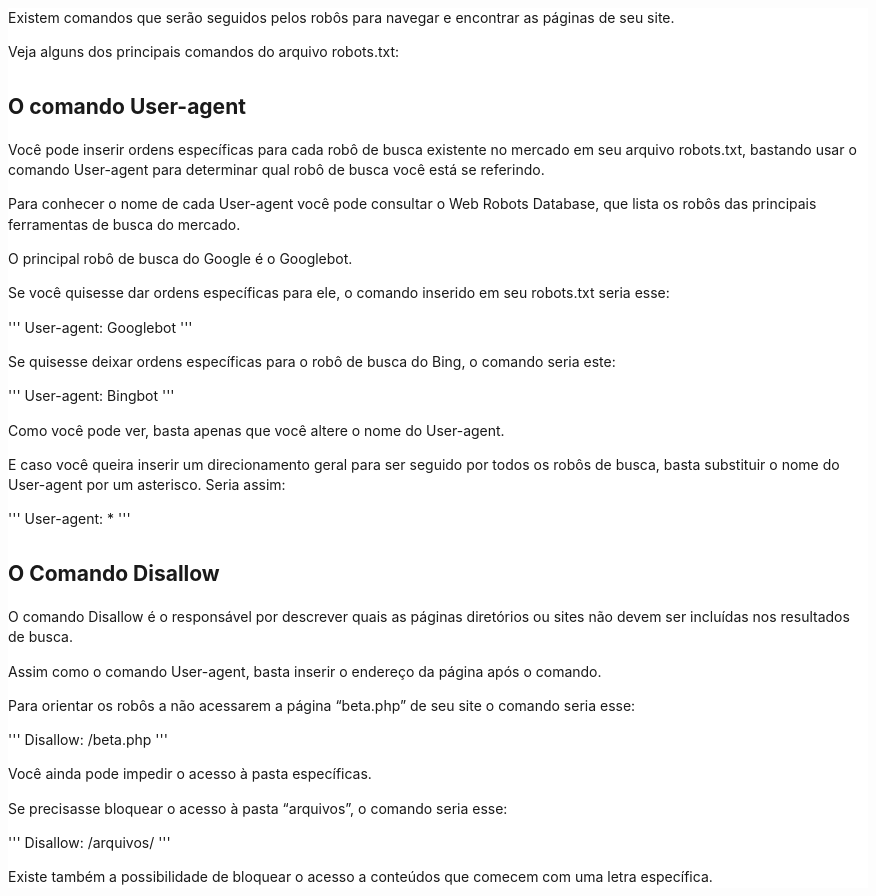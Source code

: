 Existem comandos que serão seguidos pelos robôs para navegar e encontrar as páginas de seu site.

Veja alguns dos principais comandos do arquivo robots.txt:

## O comando User-agent

Você pode inserir ordens específicas para cada robô de busca existente no mercado em seu arquivo robots.txt, bastando usar o comando User-agent para determinar qual robô de busca você está se referindo.

Para conhecer o nome de cada User-agent você pode consultar o Web Robots Database, que lista os robôs das principais ferramentas de busca do mercado.

O principal robô de busca do Google é o Googlebot.

Se você quisesse dar ordens específicas para ele, o comando inserido em seu robots.txt seria esse:

'''
User-agent: Googlebot
'''

Se quisesse deixar ordens específicas para o robô de busca do Bing, o comando seria este:

'''
User-agent: Bingbot
'''

Como você pode ver, basta apenas que você altere o nome do User-agent.

E caso você queira inserir um direcionamento geral para ser seguido por todos os robôs de busca, basta substituir o nome do User-agent por um asterisco. Seria assim:

'''
User-agent: *
'''


## O Comando Disallow

O comando Disallow é o responsável por descrever quais as páginas diretórios ou sites não devem ser incluídas nos resultados de busca.

Assim como o comando User-agent, basta inserir o endereço da página após o comando.

Para orientar os robôs a não acessarem a página “beta.php” de seu site o comando seria esse:

'''
Disallow: /beta.php
'''

Você ainda pode impedir o acesso à pasta específicas.

Se precisasse bloquear o acesso à pasta “arquivos”, o comando seria esse:

'''
Disallow: /arquivos/
'''

Existe também a possibilidade de bloquear o acesso a conteúdos que comecem com uma letra específica.
